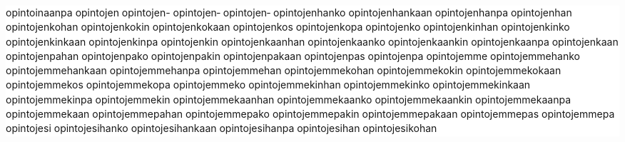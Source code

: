 opintoinaanpa
opintojen
opintojen-
opintojen‐
opintojen‑
opintojenhanko
opintojenhankaan
opintojenhanpa
opintojenhan
opintojenkohan
opintojenkokin
opintojenkokaan
opintojenkos
opintojenkopa
opintojenko
opintojenkinhan
opintojenkinko
opintojenkinkaan
opintojenkinpa
opintojenkin
opintojenkaanhan
opintojenkaanko
opintojenkaankin
opintojenkaanpa
opintojenkaan
opintojenpahan
opintojenpako
opintojenpakin
opintojenpakaan
opintojenpas
opintojenpa
opintojemme
opintojemmehanko
opintojemmehankaan
opintojemmehanpa
opintojemmehan
opintojemmekohan
opintojemmekokin
opintojemmekokaan
opintojemmekos
opintojemmekopa
opintojemmeko
opintojemmekinhan
opintojemmekinko
opintojemmekinkaan
opintojemmekinpa
opintojemmekin
opintojemmekaanhan
opintojemmekaanko
opintojemmekaankin
opintojemmekaanpa
opintojemmekaan
opintojemmepahan
opintojemmepako
opintojemmepakin
opintojemmepakaan
opintojemmepas
opintojemmepa
opintojesi
opintojesihanko
opintojesihankaan
opintojesihanpa
opintojesihan
opintojesikohan